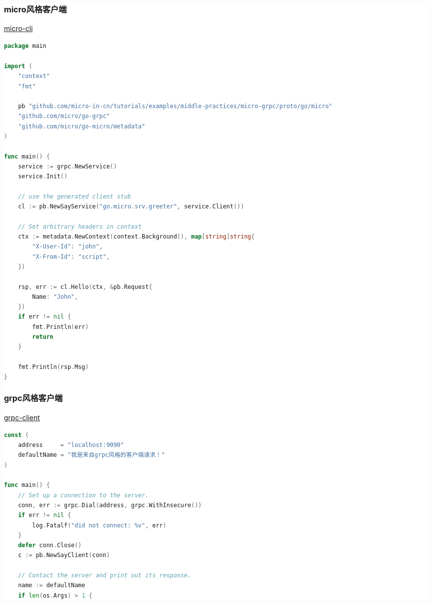 ```
```

### micro风格客户端

[micro-cli](greeter/cli/main.go)

```go
package main

import (
	"context"
	"fmt"

	pb "github.com/micro-in-cn/tutorials/examples/middle-practices/micro-grpc/proto/go/micro"
	"github.com/micro/go-grpc"
	"github.com/micro/go-micro/metadata"
)

func main() {
	service := grpc.NewService()
	service.Init()

	// use the generated client stub
	cl := pb.NewSayService("go.micro.srv.greeter", service.Client())

	// Set arbitrary headers in context
	ctx := metadata.NewContext(context.Background(), map[string]string{
		"X-User-Id": "john",
		"X-From-Id": "script",
	})

	rsp, err := cl.Hello(ctx, &pb.Request{
		Name: "John",
	})
	if err != nil {
		fmt.Println(err)
		return
	}

	fmt.Println(rsp.Msg)
}
```

### grpc风格客户端

[grpc-client](greeter/grpc-cli/main.go)

```go
const (
	address     = "localhost:9090"
	defaultName = "我是来自grpc风格的客户端请求！"
)

func main() {
	// Set up a connection to the server.
	conn, err := grpc.Dial(address, grpc.WithInsecure())
	if err != nil {
		log.Fatalf("did not connect: %v", err)
	}
	defer conn.Close()
	c := pb.NewSayClient(conn)

	// Contact the server and print out its response.
	name := defaultName
	if len(os.Args) > 1 {
```